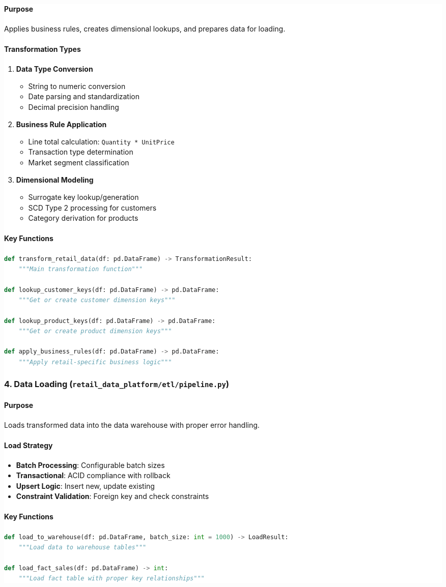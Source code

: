 #### Purpose
Applies business rules, creates dimensional lookups, and prepares data for loading.

#### Transformation Types
1. **Data Type Conversion**
   - String to numeric conversion
   - Date parsing and standardization
   - Decimal precision handling

2. **Business Rule Application**
   - Line total calculation: `Quantity * UnitPrice`
   - Transaction type determination
   - Market segment classification

3. **Dimensional Modeling**
   - Surrogate key lookup/generation
   - SCD Type 2 processing for customers
   - Category derivation for products

#### Key Functions
```python
def transform_retail_data(df: pd.DataFrame) -> TransformationResult:
    """Main transformation function"""

def lookup_customer_keys(df: pd.DataFrame) -> pd.DataFrame:
    """Get or create customer dimension keys"""

def lookup_product_keys(df: pd.DataFrame) -> pd.DataFrame:
    """Get or create product dimension keys"""

def apply_business_rules(df: pd.DataFrame) -> pd.DataFrame:
    """Apply retail-specific business logic"""
```

### 4. Data Loading (`retail_data_platform/etl/pipeline.py`)

#### Purpose
Loads transformed data into the data warehouse with proper error handling.

#### Load Strategy
- **Batch Processing**: Configurable batch sizes
- **Transactional**: ACID compliance with rollback
- **Upsert Logic**: Insert new, update existing
- **Constraint Validation**: Foreign key and check constraints

#### Key Functions
```python
def load_to_warehouse(df: pd.DataFrame, batch_size: int = 1000) -> LoadResult:
    """Load data to warehouse tables"""

def load_fact_sales(df: pd.DataFrame) -> int:
    """Load fact table with proper key relationships"""
```
